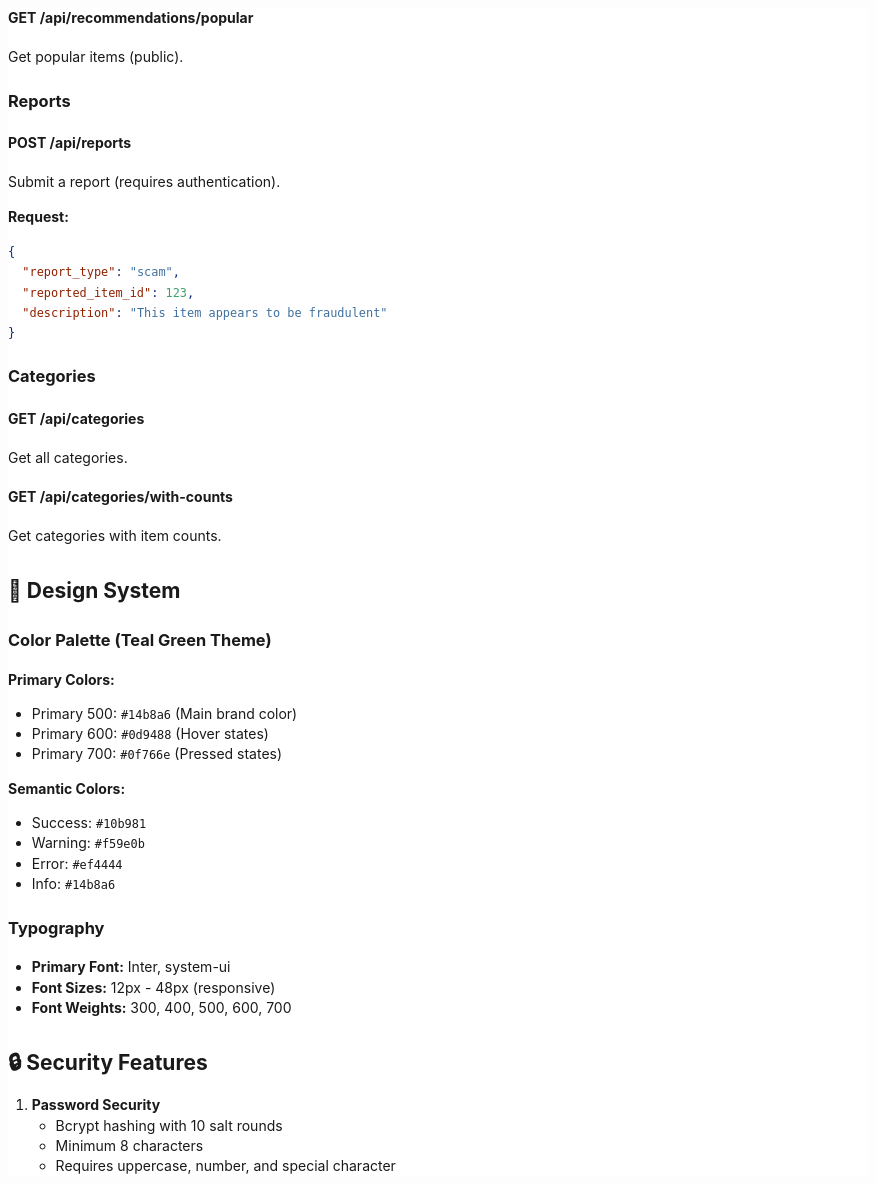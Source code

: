 #### GET /api/recommendations/popular
Get popular items (public).

### Reports

#### POST /api/reports
Submit a report (requires authentication).

**Request:**
```json
{
  "report_type": "scam",
  "reported_item_id": 123,
  "description": "This item appears to be fraudulent"
}
```

### Categories

#### GET /api/categories
Get all categories.

#### GET /api/categories/with-counts
Get categories with item counts.

## 🎨 Design System

### Color Palette (Teal Green Theme)

**Primary Colors:**
- Primary 500: `#14b8a6` (Main brand color)
- Primary 600: `#0d9488` (Hover states)
- Primary 700: `#0f766e` (Pressed states)

**Semantic Colors:**
- Success: `#10b981`
- Warning: `#f59e0b`
- Error: `#ef4444`
- Info: `#14b8a6`

### Typography
- **Primary Font:** Inter, system-ui
- **Font Sizes:** 12px - 48px (responsive)
- **Font Weights:** 300, 400, 500, 600, 700

## 🔒 Security Features

1. **Password Security**
   - Bcrypt hashing with 10 salt rounds
   - Minimum 8 characters
   - Requires uppercase, number, and special character
